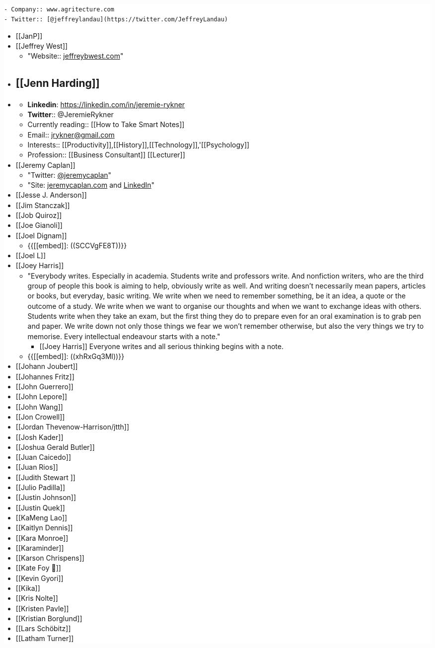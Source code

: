     - Company:: www.agritecture.com
    - Twitter:: [@jeffreylandau](https://twitter.com/JeffreyLandau)
- [[JanP]]
- [[Jeffrey West]]
    - "Website:: [jeffreybwest.com](http://jeffreybwest.com/)"
- [[Jenn Harding]]
    - 
- 
    - **Linkedin**: https://linkedin.com/in/jeremie-rykner
    - **Twitter**:: @JeremieRykner
    - Currently reading:: [[How to Take Smart Notes]]
    - Email:: jrykner@gmail.com
    - Interests:: [[Productivity]],[[History]],[[Technology]],'[[Psychology]]
    - Profession:: [[Business Consultant]] [[Lecturer]]
- [[Jeremy Caplan]]
    - "Twitter: [@jeremycaplan](http://twitter.com/jeremycaplan)"
    - "Site: [jeremycaplan.com](http://jeremycaplan.com) and [LinkedIn](http://linkedin.com/in/jeremycaplan)"
- [[Jesse J. Anderson]]
- [[Jim Stanczak]]
- [[Job Quiroz]]
- [[Joe Gianoli]]
- [[Joel Dignam]]
    - {{[[embed]]: ((SCCVgFE8T))}}
- [[Joel L]]
- [[Joey Harris]]
    - "Everybody writes. Especially in academia. Students write and professors write. And nonfiction writers, who are the third group of people this book is aiming to help, obviously write as well. And writing doesn’t necessarily mean papers, articles or books, but everyday, basic writing. We write when we need to remember something, be it an idea, a quote or the outcome of a study. We write when we want to organise our thoughts and when we want to exchange ideas with others. Students write when they take an exam, but the first thing they do to prepare even for an oral examination is to grab pen and paper. We write down not only those things we fear we won’t remember otherwise, but also the very things we try to memorise. Every intellectual endeavour starts with a note."
        - [[Joey Harris]] Everyone writes and all serious thinking begins with a note. 
    - {{[[embed]]: ((xhRxGq3Ml))}}
- [[Johann Joubert]]
- [[Johannes Fritz]]
- [[John Guerrero]]
- [[John Lepore]]
- [[John Wang]]
- [[Jon Crowell]]
- [[Jordan Thevenow-Harrison/jtth]]
- [[Josh Kader]]
- [[Joshua Gerald Butler]]
- [[Juan Caicedo]]
- [[Juan Rios]]
- [[Judith Stewart ]]
- [[Julio Padilla]]
- [[Justin Johnson]]
- [[Justin Quek]]
- [[KaMeng Lao]]
- [[Kaitlyn Dennis]]
- [[Kara Monroe]]
- [[Karaminder]]
- [[Karson Chrispens]]
- [[Kate Foy 🌱]]
- [[Kevin Gyori]]
- [[Kika]]
- [[Kris Nolte]]
- [[Kristen Pavle]]
- [[Kristian Borglund]]
- [[Lars Schöbitz]]
- [[Latham Turner]]
